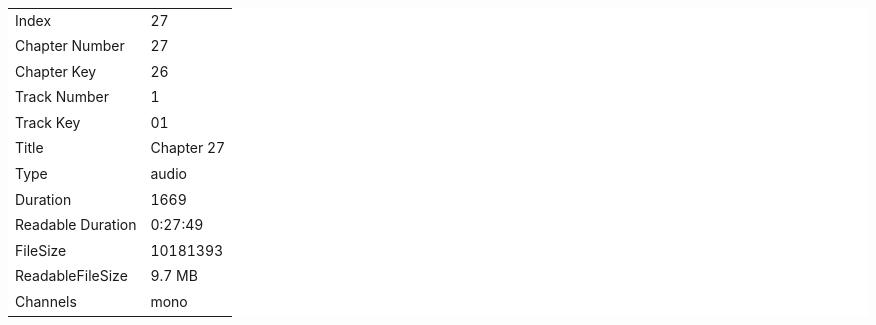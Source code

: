 |  |  |
| - | - |
| Index | 27 |
| Chapter Number | 27 |
| Chapter Key | 26 |
| Track Number | 1 |
| Track Key | 01 |
| Title | Chapter 27 |
| Type | audio |
| Duration | 1669 |
| Readable Duration | 0:27:49 |
| FileSize | 10181393 |
| ReadableFileSize | 9.7 MB |
| Channels | mono |

